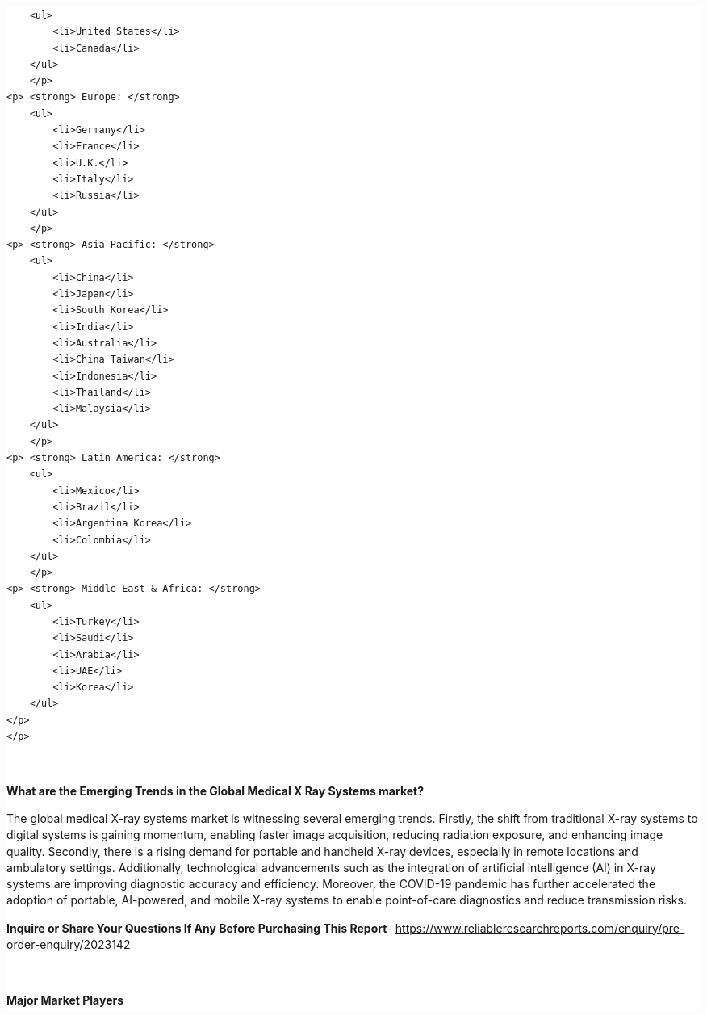         <ul>
            <li>United States</li>
            <li>Canada</li>
        </ul>
        </p> 
    <p> <strong> Europe: </strong>
        <ul>
            <li>Germany</li>
            <li>France</li>
            <li>U.K.</li>
            <li>Italy</li>
            <li>Russia</li>
        </ul>
        </p> 
    <p> <strong> Asia-Pacific: </strong>
        <ul>
            <li>China</li>
            <li>Japan</li>
            <li>South Korea</li>
            <li>India</li>
            <li>Australia</li>
            <li>China Taiwan</li>
            <li>Indonesia</li>
            <li>Thailand</li>
            <li>Malaysia</li>
        </ul>
        </p> 
    <p> <strong> Latin America: </strong>
        <ul>
            <li>Mexico</li>
            <li>Brazil</li>
            <li>Argentina Korea</li>
            <li>Colombia</li>
        </ul>
        </p> 
    <p> <strong> Middle East & Africa: </strong>
        <ul>
            <li>Turkey</li>
            <li>Saudi</li>
            <li>Arabia</li>
            <li>UAE</li>
            <li>Korea</li>
        </ul>
    </p>
    </p>
<p>&nbsp;</p>
<p><strong>What are the Emerging Trends in the Global Medical X Ray Systems market?</strong></p>
<p><p>The global medical X-ray systems market is witnessing several emerging trends. Firstly, the shift from traditional X-ray systems to digital systems is gaining momentum, enabling faster image acquisition, reducing radiation exposure, and enhancing image quality. Secondly, there is a rising demand for portable and handheld X-ray devices, especially in remote locations and ambulatory settings. Additionally, technological advancements such as the integration of artificial intelligence (AI) in X-ray systems are improving diagnostic accuracy and efficiency. Moreover, the COVID-19 pandemic has further accelerated the adoption of portable, AI-powered, and mobile X-ray systems to enable point-of-care diagnostics and reduce transmission risks.</p></p>
<p><strong>Inquire or Share Your Questions If Any Before Purchasing This Report</strong>- <a href="https://www.reliableresearchreports.com/enquiry/pre-order-enquiry/2023142">https://www.reliableresearchreports.com/enquiry/pre-order-enquiry/2023142</a></p>
<p>&nbsp;</p>
<p><strong>Major Market Players</strong></p>